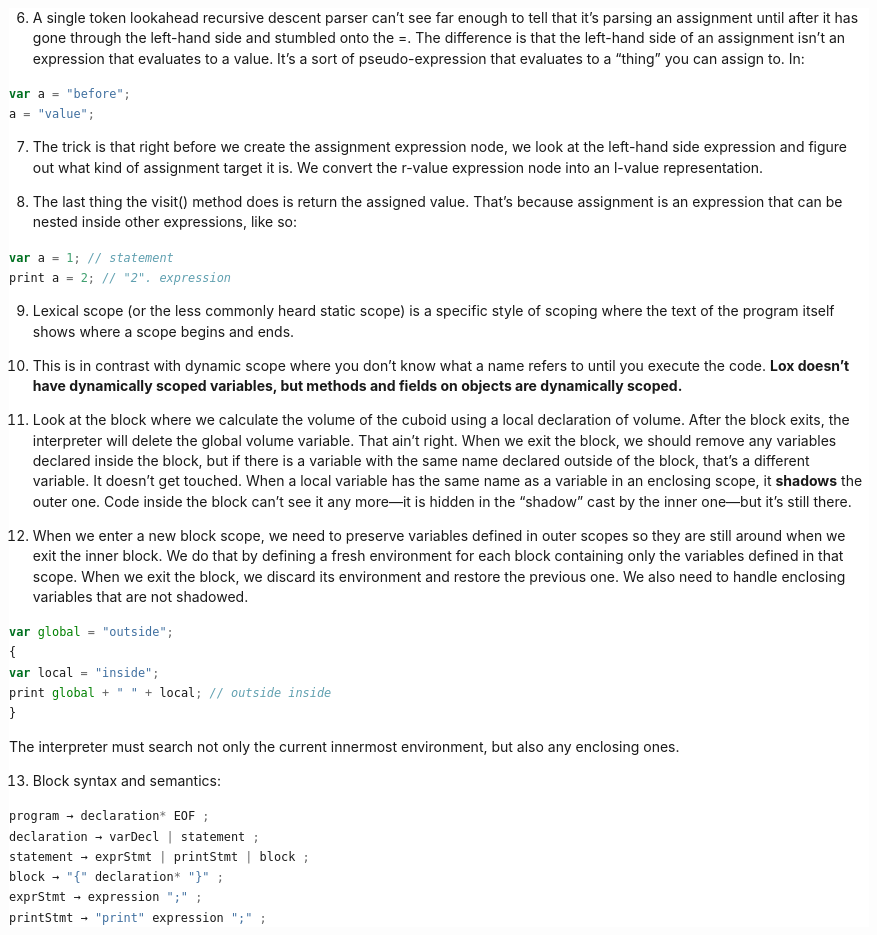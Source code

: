 6. A single token lookahead recursive descent parser can’t see far enough to tell that it’s parsing an assignment until after it has gone through the left-hand side and stumbled onto the =. The difference is that the left-hand side of an assignment isn’t an expression that evaluates to a value. It’s a sort of pseudo-expression that evaluates to a “thing” you can assign to. In:

```js
var a = "before";
a = "value";
```

7. The trick is that right before we create the assignment expression node, we look at the left-hand side expression and figure out what kind of assignment target it is. We convert the r-value expression node into an l-value representation.

8. The last thing the visit() method does is return the assigned value. That’s because assignment is an expression that can be nested inside other expressions, like so:

```js
var a = 1; // statement
print a = 2; // "2". expression
```

9. Lexical scope (or the less commonly heard static scope) is a specific style of scoping where the text of the program itself shows where a scope begins and ends.

10. This is in contrast with dynamic scope where you don’t know what a name refers to until you execute the code. **Lox doesn’t have dynamically scoped variables, but methods and fields on objects are dynamically scoped.**

11. Look at the block where we calculate the volume of the cuboid using a local declaration of volume. After the block exits, the interpreter will delete the global volume variable. That ain’t right. When we exit the block, we should remove any variables declared inside the block, but if there is a variable with the same name declared outside of the block, that’s a different variable. It doesn’t get touched.
    When a local variable has the same name as a variable in an enclosing scope, it **shadows** the outer one. Code inside the block can’t see it any more—it is hidden in the “shadow” cast by the inner one—but it’s still there.

12. When we enter a new block scope, we need to preserve variables defined in outer scopes so they are still around when we exit the inner block. We do that by defining a fresh environment for each block containing only the variables defined in that scope. When we exit the block, we discard its environment and restore the previous one.
    We also need to handle enclosing variables that are not shadowed.

```js
var global = "outside";
{
var local = "inside";
print global + " " + local; // outside inside
}
```

The interpreter must search not only the current innermost environment, but also any enclosing ones.

13. Block syntax and semantics:

```c
program → declaration* EOF ;
declaration → varDecl | statement ;
statement → exprStmt | printStmt | block ;
block → "{" declaration* "}" ;
exprStmt → expression ";" ;
printStmt → "print" expression ";" ;
```
